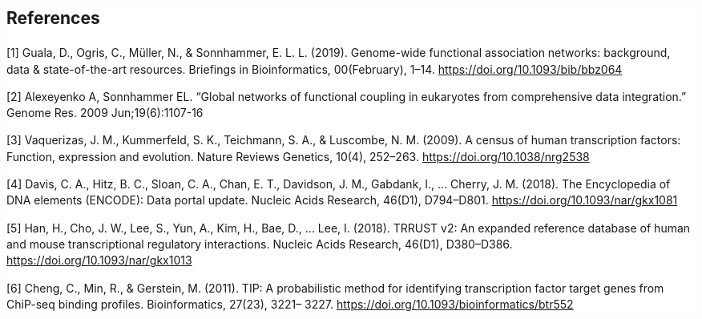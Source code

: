 
## References
[1] Guala, D., Ogris, C., Müller, N., & Sonnhammer, E. L. L. (2019). Genome-wide functional association networks: background, data & state-of-the-art resources. Briefings in Bioinformatics, 00(February), 1–14. https://doi.org/10.1093/bib/bbz064

[2] Alexeyenko A, Sonnhammer EL. “Global networks of functional coupling in eukaryotes from comprehensive data integration.” Genome Res. 2009 Jun;19(6):1107-16 

[3] Vaquerizas, J. M., Kummerfeld, S. K., Teichmann, S. A., & Luscombe, N. M. (2009). A census of human transcription factors: Function, expression and evolution. Nature Reviews Genetics, 10(4), 252–263. https://doi.org/10.1038/nrg2538

[4] Davis, C. A., Hitz, B. C., Sloan, C. A., Chan, E. T., Davidson, J. M., Gabdank, I., ... Cherry, J. M. (2018). The Encyclopedia of DNA elements (ENCODE): Data portal update. Nucleic Acids Research, 46(D1), D794–D801. https://doi.org/10.1093/nar/gkx1081

[5] Han, H., Cho, J. W., Lee, S., Yun, A., Kim, H., Bae, D., ... Lee, I. (2018). TRRUST v2: An expanded reference database of human and mouse transcriptional regulatory interactions. Nucleic Acids Research, 46(D1), D380–D386. https://doi.org/10.1093/nar/gkx1013

[6] Cheng, C., Min, R., & Gerstein, M. (2011). TIP: A probabilistic method for identifying transcription factor target genes from ChiP-seq binding profiles. Bioinformatics, 27(23), 3221– 3227. https://doi.org/10.1093/bioinformatics/btr552
